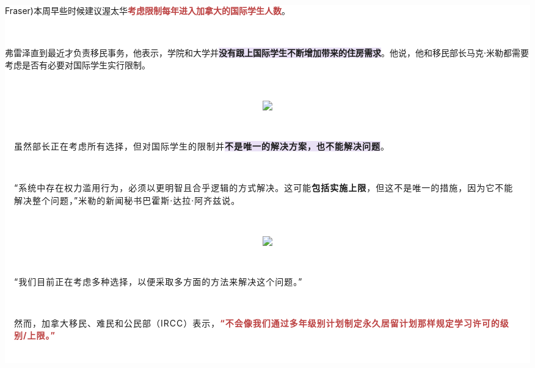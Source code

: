 Fraser)本周早些时候建议渥太华<span style="color: rgb(188, 65, 65);"><strong>考虑限制每年进入加拿大的国际学生人数</strong></span>。</p><p style="text-wrap: wrap;"><br></p><p style="text-wrap: wrap;">弗雷泽直到最近才负责移民事务，他表示，学院和大学并<span style="background-color: rgb(233, 224, 245);"><strong>没有跟上国际学生不断增加带来的住房需求</strong></span>。他说，他和移民部长马克·米勒都需要考虑是否有必要对国际学生实行限制。</p><p style="text-wrap: wrap;"><br></p></section><section style="text-align: center;margin-top: 10px;margin-bottom: 10px;line-height: 0;" powered-by="xiumi.us"><section style="vertical-align: middle;display: inline-block;line-height: 0;width: 90%;height: auto;"><img class="rich_pages wxw-img" data-ratio="1.1911487758945387" data-s="300,640" data-src="https://mmbiz.qpic.cn/mmbiz_jpg/904kUibXm7Y7hGoKWAHAu13JnTrE10WfpPfTRQHyQ9iblCDHg3VdxyrppWibEegUHOpdvDk8JPW8pL7T1VTuejUEg/640?wx_fmt=jpeg" data-type="jpeg" data-w="1062" style="vertical-align: middle;width: 100%;" src="./images/image_12.jpg"></section></section><section style="font-size: 14px;padding-right: 15px;padding-left: 15px;letter-spacing: 1px;" powered-by="xiumi.us"><p style="text-wrap: wrap;"><br></p><p style="text-wrap: wrap;">虽然部长正在考虑所有选择，但对国际学生的限制并<span style="background-color: rgb(233, 224, 245);"><strong>不是唯一的解决方案，也不能解决问题</strong></span>。</p><p style="text-wrap: wrap;"><br></p><p style="text-wrap: wrap;">“系统中存在权力滥用行为，必须以更明智且合乎逻辑的方式解决。这可能<strong>包括实施上限</strong>，但这不是唯一的措施，因为它不能解决整个问题，”米勒的新闻秘书巴霍斯·达拉·阿齐兹说。</p><p style="text-wrap: wrap;"><br></p></section><section style="text-align: center;margin-top: 10px;margin-bottom: 10px;line-height: 0;" powered-by="xiumi.us"><section style="vertical-align: middle;display: inline-block;line-height: 0;width: 45%;height: auto;"><img class="rich_pages wxw-img" data-ratio="1" data-s="300,640" data-src="https://mmbiz.qpic.cn/mmbiz_jpg/904kUibXm7Y7hGoKWAHAu13JnTrE10WfpBkRpwLxdWffQYLZ2F0FN94AGlIzMUSM9w5jjtp1M1AFmNABkcDYDLg/640?wx_fmt=jpeg" data-type="jpeg" data-w="300" style="vertical-align: middle;width: 100%;" src="./images/image_13.jpg"></section></section><section style="font-size: 14px;padding-right: 15px;padding-left: 15px;letter-spacing: 1px;" powered-by="xiumi.us"><p style="text-wrap: wrap;"><br></p><p style="text-wrap: wrap;">“我们目前正在考虑多种选择，以便采取多方面的方法来解决这个问题。”</p><p style="text-wrap: wrap;"><br></p><p style="text-wrap: wrap;">然而，加拿大移民、难民和公民部（IRCC）表示，<span style="color: rgb(188, 65, 65);"><strong>“不会像我们通过多年级别计划制定永久居留计划那样规定学习许可的级别/上限。”</strong></span></p><p style="text-wrap: wrap;"><span style="color: rgb(188, 65, 65);"><strong><br></strong></span></p></section>